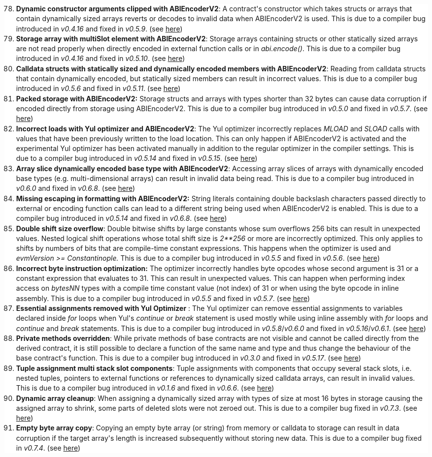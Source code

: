 78. **Dynamic constructor arguments clipped with ABIEncoderV2**: A contract's constructor which takes structs or arrays that contain dynamically sized arrays reverts or decodes to invalid data when ABIEncoderV2 is used. This is due to a compiler bug introduced in *v0.4.16* and fixed in *v0.5.9*. (see [here](https://docs.soliditylang.org/en/v0.8.9/bugs.html))
79. **Storage array with multiSlot element with ABIEncoderV2**: Storage arrays containing structs or other statically sized arrays are not read properly when directly encoded in external function calls or in *abi.encode()*. This is due to a compiler bug introduced in *v0.4.16* and fixed in *v0.5.10*. (see [here](https://docs.soliditylang.org/en/v0.8.9/bugs.html))
80. **Calldata structs with statically sized and dynamically encoded members with ABIEncoderV2**: Reading from calldata structs that contain dynamically encoded, but statically sized members can result in incorrect values. This is due to a compiler bug introduced in *v0.5.6* and fixed in *v0.5.11*. (see [here](https://docs.soliditylang.org/en/v0.8.9/bugs.html))
81. **Packed storage with ABIEncoderV2:** Storage structs and arrays with types shorter than 32 bytes can cause data corruption if encoded directly from storage using ABIEncoderV2. This is due to a compiler bug introduced in *v0.5.0* and fixed in *v0.5.7*. (see [here](https://docs.soliditylang.org/en/v0.8.9/bugs.html))
82. **Incorrect loads with Yul optimizer and ABIEncoderV2**: The Yul optimizer incorrectly replaces *MLOAD* and *SLOAD* calls with values that have been previously written to the load location. This can only happen if ABIEncoderV2 is activated and the experimental Yul optimizer has been activated manually in addition to the regular optimizer in the compiler settings. This is due to a compiler bug introduced in *v0.5.14* and fixed in *v0.5.15*. (see [here](https://docs.soliditylang.org/en/v0.8.9/bugs.html))
83. **Array slice dynamically encoded base type with ABIEncoderV2**: Accessing array slices of arrays with dynamically encoded base types (e.g. multi-dimensional arrays) can result in invalid data being read. This is due to a compiler bug introduced in *v0.6.0* and fixed in *v0.6.8*. (see [here](https://docs.soliditylang.org/en/v0.8.9/bugs.html))
84. **Missing escaping in formatting with ABIEncoderV2:** String literals containing double backslash characters passed directly to external or encoding function calls can lead to a different string being used when ABIEncoderV2 is enabled. This is due to a compiler bug introduced in *v0.5.14* and fixed in *v0.6.8*. (see [here](https://docs.soliditylang.org/en/v0.8.9/bugs.html))
85. **Double shift size overflow**: Double bitwise shifts by large constants whose sum overflows 256 bits can result in unexpected values. Nested logical shift operations whose total shift size is *2**256* or more are incorrectly optimized. This only applies to shifts by numbers of bits that are compile-time constant expressions. This happens when the optimizer is used and *evmVersion >= Constantinople.* This is due to a compiler bug introduced in *v0.5.5* and fixed in *v0.5.6*. (see [here](https://docs.soliditylang.org/en/v0.8.9/bugs.html))
86. **Incorrect byte instruction optimization:** The optimizer incorrectly handles byte opcodes whose second argument is 31 or a constant expression that evaluates to 31. This can result in unexpected values. This can happen when performing index access on *bytesNN* types with a compile time constant value (not index) of 31 or when using the byte opcode in inline assembly. This is due to a compiler bug introduced in *v0.5.5* and fixed in *v0.5.7*. (see [here](https://docs.soliditylang.org/en/v0.8.9/bugs.html))
87. **Essential assignments removed with Yul Optimizer** : The Yul optimizer can remove essential assignments to variables declared inside *for* loops when Yul's *continue* or *break* statement is used mostly while using inline assembly with *for* loops and *continue* and *break* statements. This is due to a compiler bug introduced in *v0.5.8*/*v0.6.0* and fixed in *v0.5.16*/*v0.6.1*. (see [here](https://docs.soliditylang.org/en/v0.8.9/bugs.html))
88. **Private methods overridden**: While private methods of base contracts are not visible and cannot be called directly from the derived contract, it is still possible to declare a function of the same name and type and thus change the behaviour of the base contract's function. This is due to a compiler bug introduced in *v0.3.0* and fixed in *v0.5.17*. (see [here](https://docs.soliditylang.org/en/v0.8.9/bugs.html))
89. **Tuple assignment multi stack slot components**: Tuple assignments with components that occupy several stack slots, i.e. nested tuples, pointers to external functions or references to dynamically sized calldata arrays, can result in invalid values. This is due to a compiler bug introduced in *v0.1.6* and fixed in *v0.6.6*. (see [here](https://docs.soliditylang.org/en/v0.8.9/bugs.html))
90. **Dynamic array cleanup**: When assigning a dynamically sized array with types of size at most 16 bytes in storage causing the assigned array to shrink, some parts of deleted slots were not zeroed out. This is due to a compiler bug fixed in *v0.7.3*. (see [here](https://docs.soliditylang.org/en/v0.8.9/bugs.html))
91. **Empty byte array copy**: Copying an empty byte array (or string) from memory or calldata to storage can result in data corruption if the target array's length is increased subsequently without storing new data. This is due to a compiler bug fixed in *v0.7.4*. (see [here](https://docs.soliditylang.org/en/v0.8.9/bugs.html))